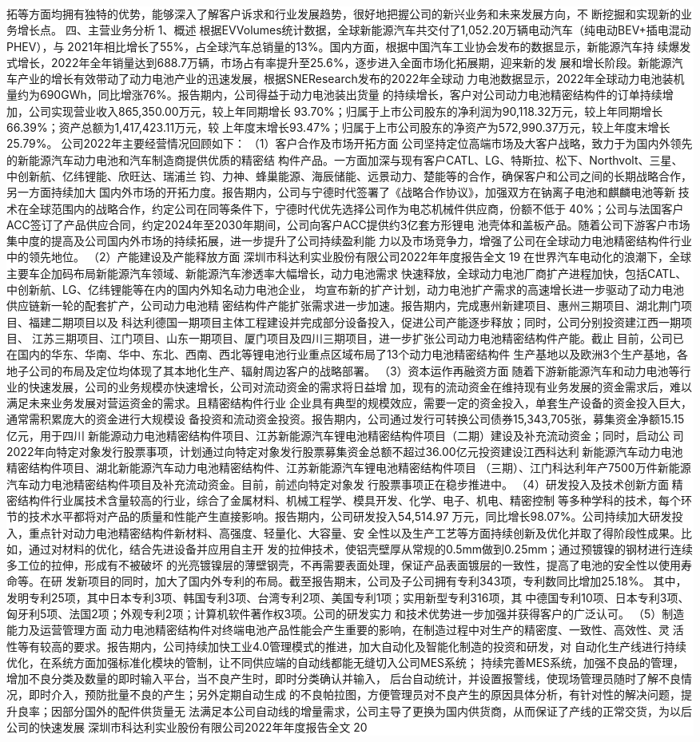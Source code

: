 拓等方面均拥有独特的优势，能够深入了解客户诉求和行业发展趋势，很好地把握公司的新兴业务和未来发展方向，不
断挖掘和实现新的业务增长点。
四、主营业务分析
1、概述
根据EVVolumes统计数据，全球新能源汽车共交付了1,052.20万辆电动汽车（纯电动BEV+插电混动PHEV），与
2021年相比增长了55%，占全球汽车总销量的13%。国内方面，根据中国汽车工业协会发布的数据显示，新能源汽车持
续爆发式增长，2022年全年销量达到688.7万辆，市场占有率提升至25.6%，逐步进入全面市场化拓展期，迎来新的发
展和增长阶段。新能源汽车产业的增长有效带动了动力电池产业的迅速发展，根据SNEResearch发布的2022年全球动
力电池数据显示，2022年全球动力电池装机量约为690GWh，同比增涨76%。报告期内，公司得益于动力电池装出货量
的持续增长，客户对公司动力电池精密结构件的订单持续增加，公司实现营业收入865,350.00万元，较上年同期增长
93.70%；归属于上市公司股东的净利润为90,118.32万元，较上年同期增长66.39%；资产总额为1,417,423.11万元，较
上年度末增长93.47%；归属于上市公司股东的净资产为572,990.37万元，较上年度末增长25.79%。
公司2022年主要经营情况回顾如下：
（1）客户合作及市场开拓方面
公司坚持定位高端市场及大客户战略，致力于为国内外领先的新能源汽车动力电池和汽车制造商提供优质的精密结
构件产品。一方面加深与现有客户CATL、LG、特斯拉、松下、Northvolt、三星、中创新航、亿纬锂能、欣旺达、瑞浦兰
钧、力神、蜂巢能源、海辰储能、远景动力、楚能等的合作，确保客户和公司之间的长期战略合作，另一方面持续加大
国内外市场的开拓力度。报告期内，公司与宁德时代签署了《战略合作协议》，加强双方在钠离子电池和麒麟电池等新
技术在全球范围内的战略合作，约定公司在同等条件下，宁德时代优先选择公司作为电芯机械件供应商，份额不低于
40%；公司与法国客户ACC签订了产品供应合同，约定2024年至2030年期间，公司向客户ACC提供约3亿套方形锂电
池壳体和盖板产品。随着公司下游客户市场集中度的提高及公司国内外市场的持续拓展，进一步提升了公司持续盈利能
力以及市场竞争力，增强了公司在全球动力电池精密结构件行业中的领先地位。
（2）产能建设及产能释放方面
深圳市科达利实业股份有限公司2022年年度报告全文
19
在世界汽车电动化的浪潮下，全球主要车企加码布局新能源汽车领域、新能源汽车渗透率大幅增长，动力电池需求
快速释放，全球动力电池厂商扩产进程加快，包括CATL、中创新航、LG、亿纬锂能等在内的国内外知名动力电池企业，
均宣布新的扩产计划，动力电池扩产需求的高速增长进一步驱动了动力电池供应链新一轮的配套扩产，公司动力电池精
密结构件产能扩张需求进一步加速。报告期内，完成惠州新建项目、惠州三期项目、湖北荆门项目、福建二期项目以及
科达利德国一期项目主体工程建设并完成部分设备投入，促进公司产能逐步释放；同时，公司分别投资建江西一期项目、
江苏三期项目、江门项目、山东一期项目、厦门项目及四川三期项目，进一步扩张公司动力电池精密结构件产能。截止
目前，公司已在国内的华东、华南、华中、东北、西南、西北等锂电池行业重点区域布局了13个动力电池精密结构件
生产基地以及欧洲3个生产基地，各地子公司的布局及定位均体现了其本地化生产、辐射周边客户的战略部署。
（3）资本运作再融资方面
随着下游新能源汽车和动力电池等行业的快速发展，公司的业务规模亦快速增长，公司对流动资金的需求将日益增
加，现有的流动资金在维持现有业务发展的资金需求后，难以满足未来业务发展对营运资金的需求。且精密结构件行业
企业具有典型的规模效应，需要一定的资金投入，单套生产设备的资金投入巨大，通常需积累庞大的资金进行大规模设
备投资和流动资金投资。报告期内，公司通过发行可转换公司债券15,343,705张，募集资金净额15.15亿元，用于四川
新能源动力电池精密结构件项目、江苏新能源汽车锂电池精密结构件项目（二期）建设及补充流动资金；同时，启动公
司2022年向特定对象发行股票事项，计划通过向特定对象发行股票募集资金总额不超过36.00亿元投资建设江西科达利
新能源汽车动力电池精密结构件项目、湖北新能源汽车动力电池精密结构件、江苏新能源汽车锂电池精密结构件项目
（三期）、江门科达利年产7500万件新能源汽车动力电池精密结构件项目及补充流动资金。目前，前述向特定对象发
行股票事项正在稳步推进中。
（4）研发投入及技术创新方面
精密结构件行业属技术含量较高的行业，综合了金属材料、机械工程学、模具开发、化学、电子、机电、精密控制
等多种学科的技术，每个环节的技术水平都将对产品的质量和性能产生直接影响。报告期内，公司研发投入54,514.97
万元，同比增长98.07%。公司持续加大研发投入，重点针对动力电池精密结构件新材料、高强度、轻量化、大容量、安
全性以及生产工艺等方面持续创新及优化并取了得阶段性成果。比如，通过对材料的优化，结合先进设备并应用自主开
发的拉伸技术，使铝壳壁厚从常规的0.5mm做到0.25mm；通过预镀镍的钢材进行连续多工位的拉伸，形成有不被破坏
的光亮镀镍层的薄壁钢壳，不再需要表面处理，保证产品表面镀层的一致性，提高了电池的安全性以使用寿命等。在研
发新项目的同时，加大了国内外专利的布局。截至报告期末，公司及子公司拥有专利343项，专利数同比增加25.18%。
其中，发明专利25项，其中日本专利3项、韩国专利3项、台湾专利2项、美国专利1项；实用新型专利316项，其
中德国专利10项、日本专利3项、匈牙利5项、法国2项；外观专利2项；计算机软件著作权3项。公司的研发实力
和技术优势进一步加强并获得客户的广泛认可。
（5）制造能力及运营管理方面
动力电池精密结构件对终端电池产品性能会产生重要的影响，在制造过程中对生产的精密度、一致性、高效性、灵
活性等有较高的要求。报告期内，公司持续加快工业4.0管理模式的推进，加大自动化及智能化制造的投资和研发，对
自动化生产线进行持续优化，在系统方面加强标准化模块的管制，让不同供应端的自动线都能无缝切入公司MES系统；
持续完善MES系统，加强不良品的管理，增加不良分类及数量的即时输入平台，当不良产生时，即时分类确认并输入，
后台自动统计，并设置报警线，使现场管理员随时了解不良情况，即时介入，预防批量不良的产生；另外定期自动生成
的不良帕拉图，方便管理员对不良产生的原因具体分析，有针对性的解决问题，提升良率；因部分国外的配件供货量无
法满足本公司自动线的增量需求，公司主导了更换为国内供货商，从而保证了产线的正常交货，为以后公司的快速发展
深圳市科达利实业股份有限公司2022年年度报告全文
20